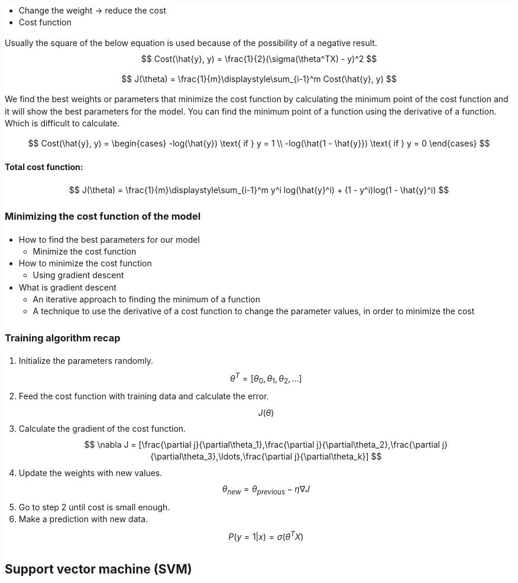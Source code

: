 * Change the weight -> reduce the cost
* Cost function

Usually the square of the below equation is used because of the possibility of a negative result.
$$ 
Cost(\hat{y}, y) = \frac{1}{2}(\sigma(\theta^TX) - y)^2 
$$

$$
J(\theta) = \frac{1}{m}\displaystyle\sum_{i-1}^m Cost(\hat{y}, y)
$$

We find the best weights or parameters that minimize the cost function by calculating the minimum point of the cost function and it will show the best parameters for the model. You can find the minimum point of a function using the derivative of a function. Which is difficult to calculate.

$$
Cost(\hat{y}, y) = \begin{cases} -log(\hat{y}) \text{ if } y = 1 \\ -log(\hat{1 - \hat{y}}) \text{ if } y = 0 \end{cases}
$$

#### Total cost function:
$$
J(\theta) = \frac{1}{m}\displaystyle\sum_{i-1}^m y^i log(\hat{y}^i) + (1 - y^i)log(1 - \hat{y}^i)
$$

### Minimizing the cost function of the model
* How to find the best parameters for our model
    * Minimize the cost function
* How to minimize the cost function
    * Using gradient descent
* What is gradient descent
    * An iterative approach to finding the minimum of a function
    * A technique to use the derivative of a cost function to change the parameter values, in order to minimize the cost

### Training algorithm recap
1. Initialize the parameters randomly.
$$ \theta^T = [\theta_0, \theta_1, \theta_2, \ldots] $$
2. Feed the cost function with training data and calculate the error.
$$ J(\theta) $$
3. Calculate the gradient of the cost function.
$$
\nabla J = [\frac{\partial j}{\partial\theta_1},\frac{\partial j}{\partial\theta_2},\frac{\partial j}{\partial\theta_3},\ldots,\frac{\partial j}{\partial\theta_k}]
$$
4. Update the weights with new values.
$$ \theta_{new} = \theta_{previous} - \eta\nabla J $$
5. Go to step 2 until cost is small enough.
6. Make a prediction with new data.
$$ P(y = 1 | x) = \sigma(\theta^TX) $$

## Support vector machine (SVM)
